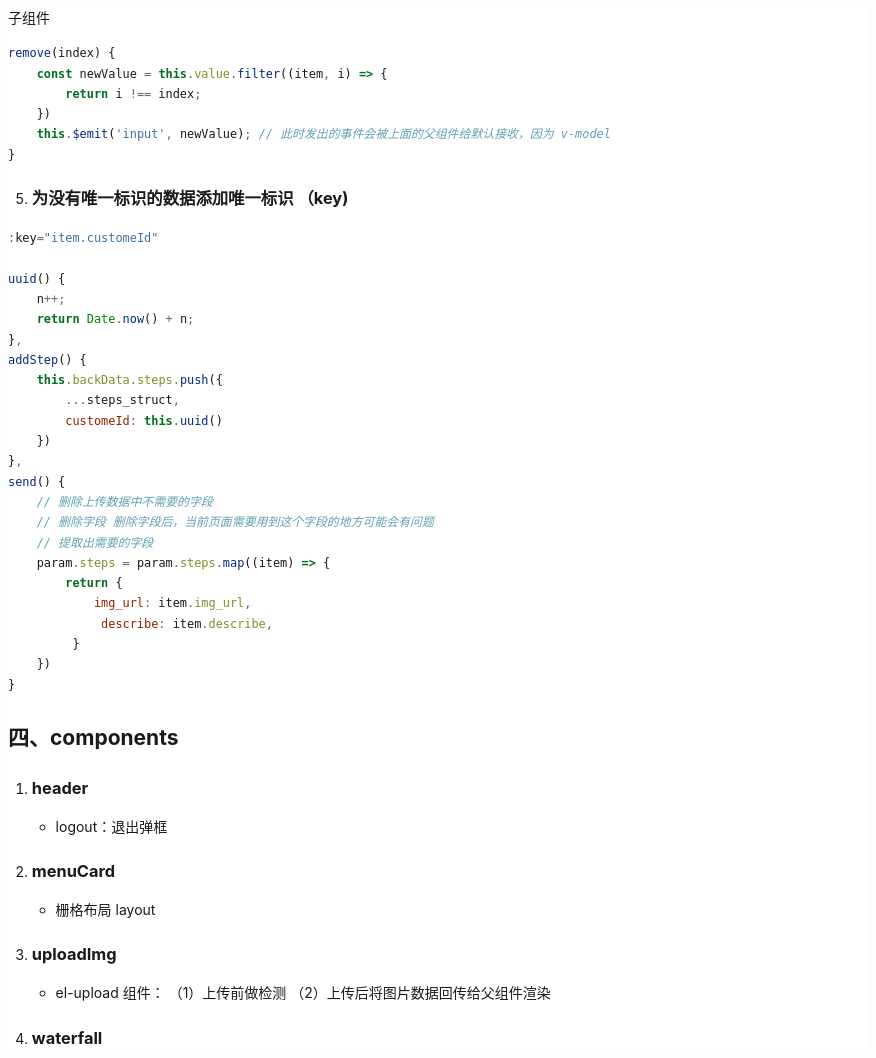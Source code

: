 子组件

```js
remove(index) {
    const newValue = this.value.filter((item, i) => {
        return i !== index;
    })
    this.$emit('input', newValue); // 此时发出的事件会被上面的父组件给默认接收，因为 v-model
}
```

5. ### 为没有唯一标识的数据添加唯一标识 （key)

```js
:key="item.customeId"

uuid() {
    n++;
    return Date.now() + n;
},
addStep() {
    this.backData.steps.push({
        ...steps_struct,
        customeId: this.uuid()
    })
},
send() {
    // 删除上传数据中不需要的字段
    // 删除字段 删除字段后，当前页面需要用到这个字段的地方可能会有问题
    // 提取出需要的字段
    param.steps = param.steps.map((item) => {
		return {
			img_url: item.img_url,
          	 describe: item.describe,
         }
    })
}
```



## 四、components

 1. ### header

    - logout：退出弹框


2. ### menuCard

   - 栅格布局 layout

3. ### uploadImg

   - el-upload 组件： （1）上传前做检测 （2）上传后将图片数据回传给父组件渲染

4. ### waterfall
